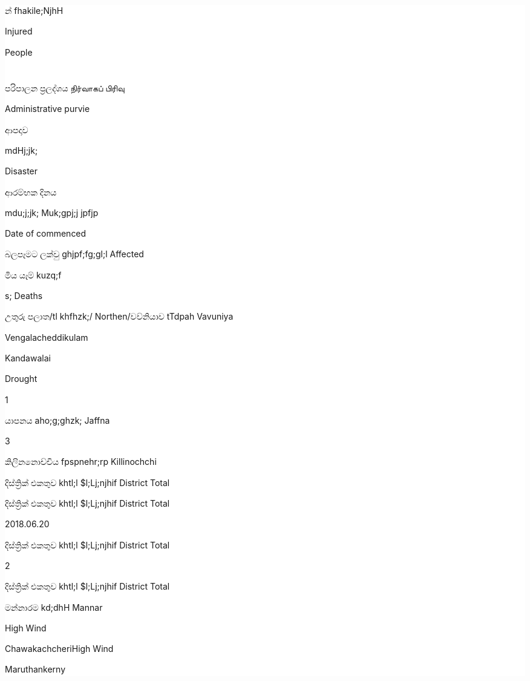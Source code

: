 න් fhakile;NjhH

Injured

People

#

පරිපාලන ප්‍රලද්ශය நிர்வாகப் பிரிவு

Administrative purvie

ආපදාව

mdHj;jk;

Disaster

ආරම්භක දිනය

mdu;j;jk; Muk;gpj;j jpfjp

Date of commenced

බලපෑමට ලක්වු ghjpf;fg;gl;l Affected

මිය යෑම් kuzq;f

s; Deaths

උතුරු පලාත/tl khfhzk;/ Northen/වව්නියාව tTdpah Vavuniya

Vengalacheddikulam

Kandawalai

Drought

1

යාපනය aho;g;ghzk; Jaffna

3

කිලිනනොච්චිය fpspnehr;rp Killinochchi

දිස්ත්‍රික් එකතුව khtl;l $l;Lj;njhif District Total

දිස්ත්‍රික් එකතුව khtl;l $l;Lj;njhif District Total

2018.06.20

දිස්ත්‍රික් එකතුව khtl;l $l;Lj;njhif District Total

2

දිස්ත්‍රික් එකතුව khtl;l $l;Lj;njhif District Total

මන්නාරම kd;dhH Mannar

High Wind

ChawakachcheriHigh Wind

Maruthankerny
